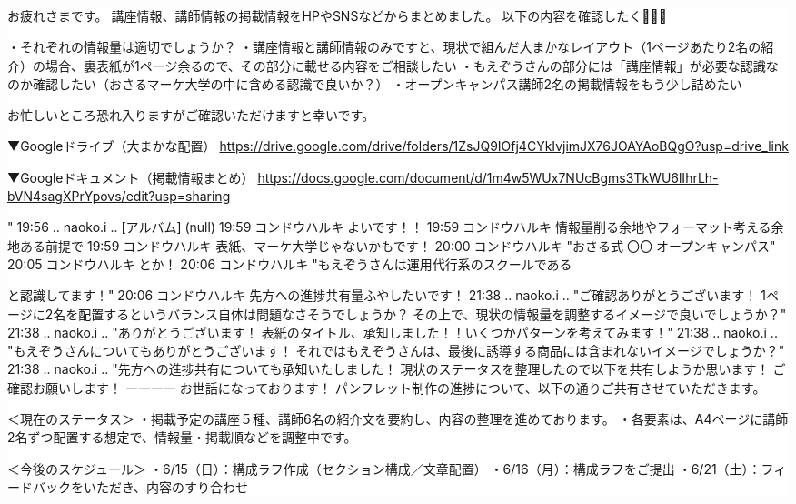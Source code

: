 お疲れさまです。
講座情報、講師情報の掲載情報をHPやSNSなどからまとめました。
以下の内容を確認したく🙇🏻‍♀️


・それぞれの情報量は適切でしょうか？
・講座情報と講師情報のみですと、現状で組んだ大まかなレイアウト（1ページあたり2名の紹介）の場合、裏表紙が1ページ余るので、その部分に載せる内容をご相談したい
・もえぞうさんの部分には「講座情報」が必要な認識なのか確認したい（おさるマーケ大学の中に含める認識で良いか？）
・オープンキャンパス講師2名の掲載情報をもう少し詰めたい


お忙しいところ恐れ入りますがご確認いただけますと幸いです。


▼Googleドライブ（大まかな配置）
https://drive.google.com/drive/folders/1ZsJQ9IOfj4CYkIvjimJX76JOAYAoBQgO?usp=drive_link

▼Googleドキュメント（掲載情報まとめ）
https://docs.google.com/document/d/1m4w5WUx7NUcBgms3TkWU6lIhrLh-bVN4sagXPrYpovs/edit?usp=sharing

"
19:56	.. naoko.i ..	[アルバム] (null)
19:59	コンドウハルキ	よいです！！
19:59	コンドウハルキ	情報量削る余地やフォーマット考える余地ある前提で
19:59	コンドウハルキ	表紙、マーケ大学じゃないかもです！
20:00	コンドウハルキ	"おさる式
〇〇
オープンキャンパス"
20:05	コンドウハルキ	とか！
20:06	コンドウハルキ	"もえぞうさんは運用代行系のスクールである

と認識してます！"
20:06	コンドウハルキ	先方への進捗共有量ふやしたいです！
21:38	.. naoko.i ..	"ご確認ありがとうございます！
1ページに2名を配置するというバランス自体は問題なさそうでしょうか？
その上で、現状の情報量を調整するイメージで良いでしょうか？"
21:38	.. naoko.i ..	"ありがとうございます！
表紙のタイトル、承知しました！！いくつかパターンを考えてみます！"
21:38	.. naoko.i ..	"もえぞうさんについてもありがとうございます！
それではもえぞうさんは、最後に誘導する商品には含まれないイメージでしょうか？"
21:38	.. naoko.i ..	"先方への進捗共有についても承知いたしました！
現状のステータスを整理したので以下を共有しようか思います！
ご確認お願いします！
ーーーー
お世話になっております！
パンフレット制作の進捗について、以下の通りご共有させていただきます。

＜現在のステータス＞
・掲載予定の講座５種、講師6名の紹介文を要約し、内容の整理を進めております。
・各要素は、A4ページに講師2名ずつ配置する想定で、情報量・掲載順などを調整中です。

＜今後のスケジュール＞
・6/15（日）：構成ラフ作成（セクション構成／文章配置）
・6/16（月）：構成ラフをご提出
・6/21（土）：フィードバックをいただき、内容のすり合わせ
